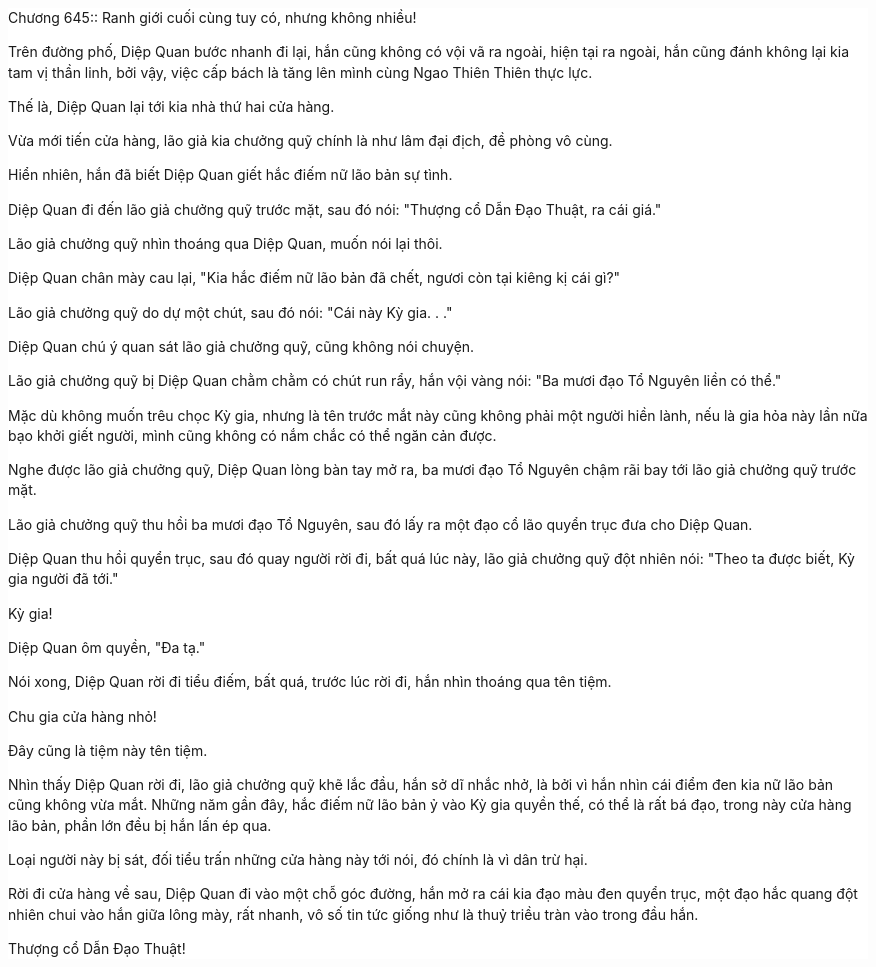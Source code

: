 




Chương 645:: Ranh giới cuối cùng tuy có, nhưng không nhiều!


Trên đường phố, Diệp Quan bước nhanh đi lại, hắn cũng không có vội vã ra ngoài, hiện tại ra ngoài, hắn cũng đánh không lại kia tam vị thần linh, bởi vậy, việc cấp bách là tăng lên mình cùng Ngao Thiên Thiên thực lực.

Thế là, Diệp Quan lại tới kia nhà thứ hai cửa hàng.

Vừa mới tiến cửa hàng, lão giả kia chưởng quỹ chính là như lâm đại địch, đề phòng vô cùng.

Hiển nhiên, hắn đã biết Diệp Quan giết hắc điếm nữ lão bản sự tình.

Diệp Quan đi đến lão giả chưởng quỹ trước mặt, sau đó nói: "Thượng cổ Dẫn Đạo Thuật, ra cái giá."

Lão giả chưởng quỹ nhìn thoáng qua Diệp Quan, muốn nói lại thôi.

Diệp Quan chân mày cau lại, "Kia hắc điếm nữ lão bản đã chết, ngươi còn tại kiêng kị cái gì?"

Lão giả chưởng quỹ do dự một chút, sau đó nói: "Cái này Kỳ gia. . ."

Diệp Quan chú ý quan sát lão giả chưởng quỹ, cũng không nói chuyện.

Lão giả chưởng quỹ bị Diệp Quan chằm chằm có chút run rẩy, hắn vội vàng nói: "Ba mươi đạo Tổ Nguyên liền có thể."

Mặc dù không muốn trêu chọc Kỳ gia, nhưng là tên trước mắt này cũng không phải một người hiền lành, nếu là gia hỏa này lần nữa bạo khởi giết người, mình cũng không có nắm chắc có thể ngăn cản được.

Nghe được lão giả chưởng quỹ, Diệp Quan lòng bàn tay mở ra, ba mươi đạo Tổ Nguyên chậm rãi bay tới lão giả chưởng quỹ trước mặt.

Lão giả chưởng quỹ thu hồi ba mươi đạo Tổ Nguyên, sau đó lấy ra một đạo cổ lão quyển trục đưa cho Diệp Quan.

Diệp Quan thu hồi quyển trục, sau đó quay người rời đi, bất quá lúc này, lão giả chưởng quỹ đột nhiên nói: "Theo ta được biết, Kỳ gia người đã tới."

Kỳ gia!

Diệp Quan ôm quyền, "Đa tạ."

Nói xong, Diệp Quan rời đi tiểu điếm, bất quá, trước lúc rời đi, hắn nhìn thoáng qua tên tiệm.

Chu gia cửa hàng nhỏ!

Đây cũng là tiệm này tên tiệm.

Nhìn thấy Diệp Quan rời đi, lão giả chưởng quỹ khẽ lắc đầu, hắn sở dĩ nhắc nhở, là bởi vì hắn nhìn cái điểm đen kia nữ lão bản cũng không vừa mắt. Những năm gần đây, hắc điếm nữ lão bản ỷ vào Kỳ gia quyền thế, có thể là rất bá đạo, trong này cửa hàng lão bản, phần lớn đều bị hắn lấn ép qua.

Loại người này bị sát, đối tiểu trấn những cửa hàng này tới nói, đó chính là vì dân trừ hại.

Rời đi cửa hàng về sau, Diệp Quan đi vào một chỗ góc đường, hắn mở ra cái kia đạo màu đen quyển trục, một đạo hắc quang đột nhiên chui vào hắn giữa lông mày, rất nhanh, vô số tin tức giống như là thuỷ triều tràn vào trong đầu hắn.

Thượng cổ Dẫn Đạo Thuật!
